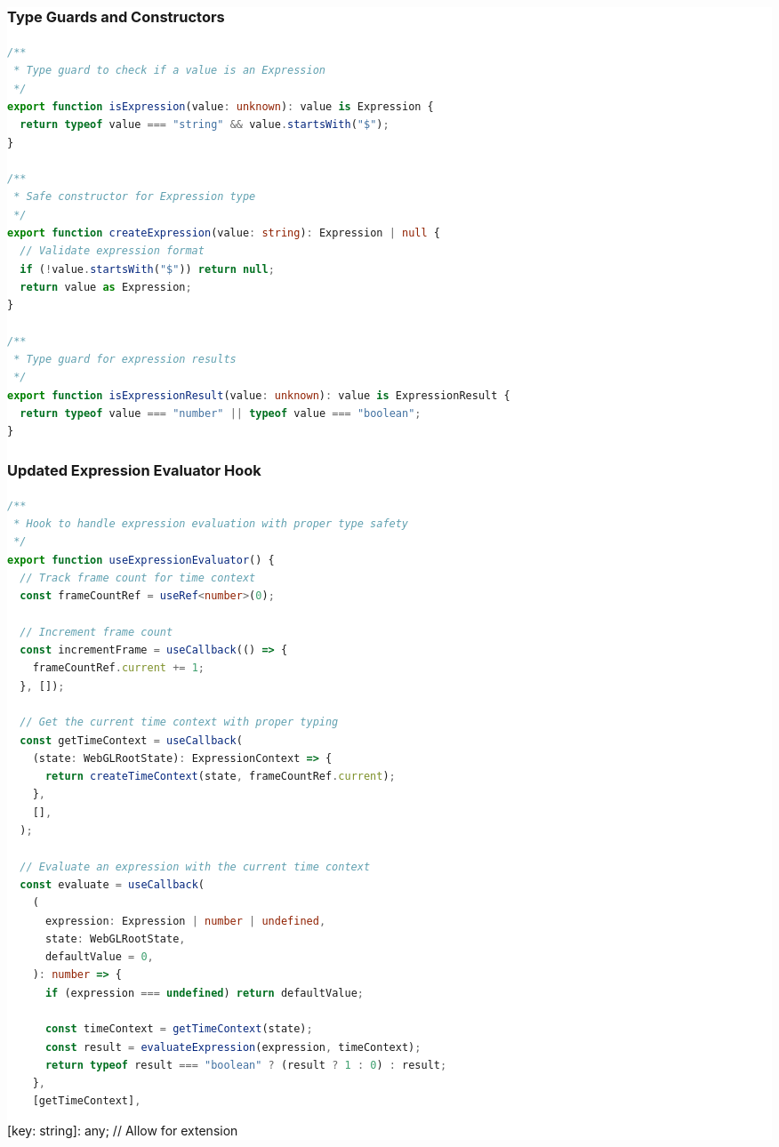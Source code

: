 ### Type Guards and Constructors

```typescript
/**
 * Type guard to check if a value is an Expression
 */
export function isExpression(value: unknown): value is Expression {
  return typeof value === "string" && value.startsWith("$");
}

/**
 * Safe constructor for Expression type
 */
export function createExpression(value: string): Expression | null {
  // Validate expression format
  if (!value.startsWith("$")) return null;
  return value as Expression;
}

/**
 * Type guard for expression results
 */
export function isExpressionResult(value: unknown): value is ExpressionResult {
  return typeof value === "number" || typeof value === "boolean";
}
```

### Updated Expression Evaluator Hook

```typescript
/**
 * Hook to handle expression evaluation with proper type safety
 */
export function useExpressionEvaluator() {
  // Track frame count for time context
  const frameCountRef = useRef<number>(0);

  // Increment frame count
  const incrementFrame = useCallback(() => {
    frameCountRef.current += 1;
  }, []);

  // Get the current time context with proper typing
  const getTimeContext = useCallback(
    (state: WebGLRootState): ExpressionContext => {
      return createTimeContext(state, frameCountRef.current);
    },
    [],
  );

  // Evaluate an expression with the current time context
  const evaluate = useCallback(
    (
      expression: Expression | number | undefined,
      state: WebGLRootState,
      defaultValue = 0,
    ): number => {
      if (expression === undefined) return defaultValue;

      const timeContext = getTimeContext(state);
      const result = evaluateExpression(expression, timeContext);
      return typeof result === "boolean" ? (result ? 1 : 0) : result;
    },
    [getTimeContext],
```

  [key: string]: any; // Allow for extension